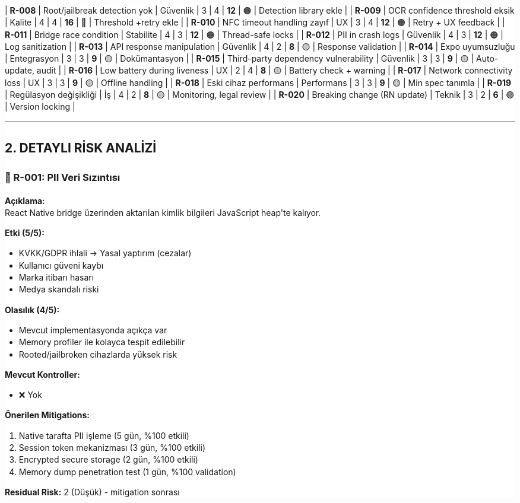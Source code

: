 | **R-008** | Root/jailbreak detection yok | Güvenlik | 3 | 4 | **12** | 🟠 | Detection library ekle |
| **R-009** | OCR confidence threshold eksik | Kalite | 4 | 4 | **16** | 🔴 | Threshold +retry ekle |
| **R-010** | NFC timeout handling zayıf | UX | 3 | 4 | **12** | 🟠 | Retry + UX feedback |
| **R-011** | Bridge race condition | Stabilite | 4 | 3 | **12** | 🟠 | Thread-safe locks |
| **R-012** | PII in crash logs | Güvenlik | 4 | 3 | **12** | 🟠 | Log sanitization |
| **R-013** | API response manipulation | Güvenlik | 4 | 2 | **8** | 🟡 | Response validation |
| **R-014** | Expo uyumsuzluğu | Entegrasyon | 3 | 3 | **9** | 🟡 | Dokümantasyon |
| **R-015** | Third-party dependency vulnerability | Güvenlik | 3 | 3 | **9** | 🟡 | Auto-update, audit |
| **R-016** | Low battery during liveness | UX | 2 | 4 | **8** | 🟡 | Battery check + warning |
| **R-017** | Network connectivity loss | UX | 3 | 3 | **9** | 🟡 | Offline handling |
| **R-018** | Eski cihaz performans | Performans | 3 | 3 | **9** | 🟡 | Min spec tanımla |
| **R-019** | Regülasyon değişikliği | İş | 4 | 2 | **8** | 🟡 | Monitoring, legal review |
| **R-020** | Breaking change (RN update) | Teknik | 3 | 2 | **6** | 🟢 | Version locking |

---

## 2. DETAYLI RİSK ANALİZİ

### 🔴 R-001: PII Veri Sızıntısı

**Açıklama:**  
React Native bridge üzerinden aktarılan kimlik bilgileri JavaScript heap'te kalıyor.

**Etki (5/5):**
- KVKK/GDPR ihlali → Yasal yaptırım (cezalar)
- Kullanıcı güveni kaybı
- Marka itibarı hasarı
- Medya skandalı riski

**Olasılık (4/5):**
- Mevcut implementasyonda açıkça var
- Memory profiler ile kolayca tespit edilebilir
- Rooted/jailbroken cihazlarda yüksek risk

**Mevcut Kontroller:**
- ❌ Yok

**Önerilen Mitigations:**
1. Native tarafta PII işleme (5 gün, %100 etkili)
2. Session token mekanizması (3 gün, %100 etkili)
3. Encrypted secure storage (2 gün, %100 etkili)
4. Memory dump penetration test (1 gün, %100 validation)

**Residual Risk:** 2 (Düşük) - mitigation sonrası

